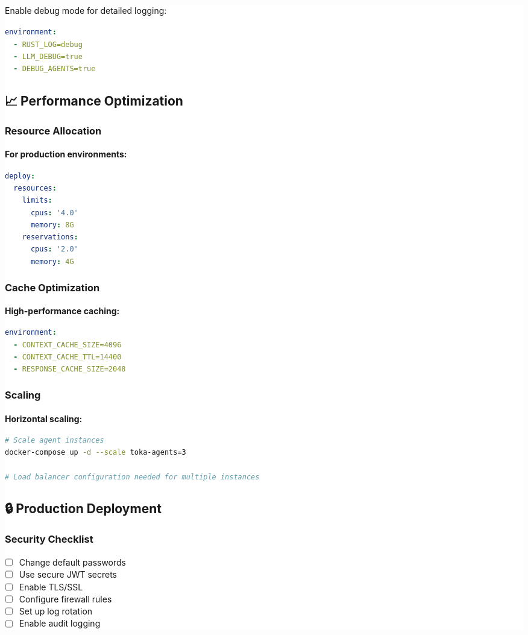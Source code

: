 Enable debug mode for detailed logging:

```yaml
environment:
  - RUST_LOG=debug
  - LLM_DEBUG=true
  - DEBUG_AGENTS=true
```

## 📈 Performance Optimization

### Resource Allocation

**For production environments:**

```yaml
deploy:
  resources:
    limits:
      cpus: '4.0'
      memory: 8G
    reservations:
      cpus: '2.0'
      memory: 4G
```

### Cache Optimization

**High-performance caching:**

```yaml
environment:
  - CONTEXT_CACHE_SIZE=4096
  - CONTEXT_CACHE_TTL=14400
  - RESPONSE_CACHE_SIZE=2048
```

### Scaling

**Horizontal scaling:**

```bash
# Scale agent instances
docker-compose up -d --scale toka-agents=3

# Load balancer configuration needed for multiple instances
```

## 🔒 Production Deployment

### Security Checklist

- [ ] Change default passwords
- [ ] Use secure JWT secrets
- [ ] Enable TLS/SSL
- [ ] Configure firewall rules
- [ ] Set up log rotation
- [ ] Enable audit logging
